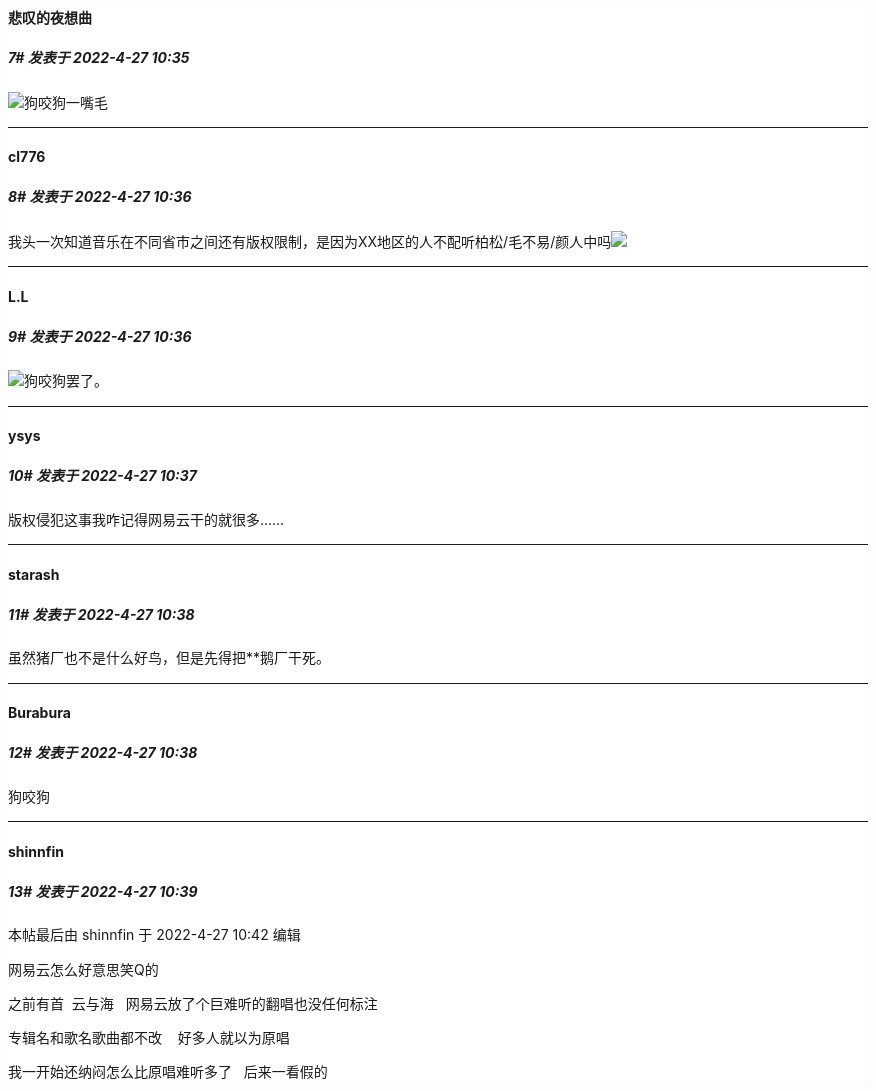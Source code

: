 ####  悲叹的夜想曲  
##### 7#       发表于 2022-4-27 10:35

<img src="https://static.saraba1st.com/image/smiley/face2017/048.png" referrerpolicy="no-referrer">狗咬狗一嘴毛

*****

####  cl776  
##### 8#       发表于 2022-4-27 10:36

我头一次知道音乐在不同省市之间还有版权限制，是因为XX地区的人不配听柏松/毛不易/颜人中吗<img src="https://static.saraba1st.com/image/smiley/face2017/067.png" referrerpolicy="no-referrer">

*****

####  L.L  
##### 9#       发表于 2022-4-27 10:36

<img src="https://static.saraba1st.com/image/smiley/face2017/067.png" referrerpolicy="no-referrer">狗咬狗罢了。

*****

####  ysys  
##### 10#       发表于 2022-4-27 10:37

版权侵犯这事我咋记得网易云干的就很多……

*****

####  starash  
##### 11#       发表于 2022-4-27 10:38

虽然猪厂也不是什么好鸟，但是先得把**鹅厂干死。

*****

####  Burabura  
##### 12#       发表于 2022-4-27 10:38

狗咬狗

*****

####  shinnfin  
##### 13#       发表于 2022-4-27 10:39

 本帖最后由 shinnfin 于 2022-4-27 10:42 编辑 

网易云怎么好意思笑Q的

之前有首  云与海   网易云放了个巨难听的翻唱也没任何标注

专辑名和歌名歌曲都不改    好多人就以为原唱

我一开始还纳闷怎么比原唱难听多了   后来一看假的
